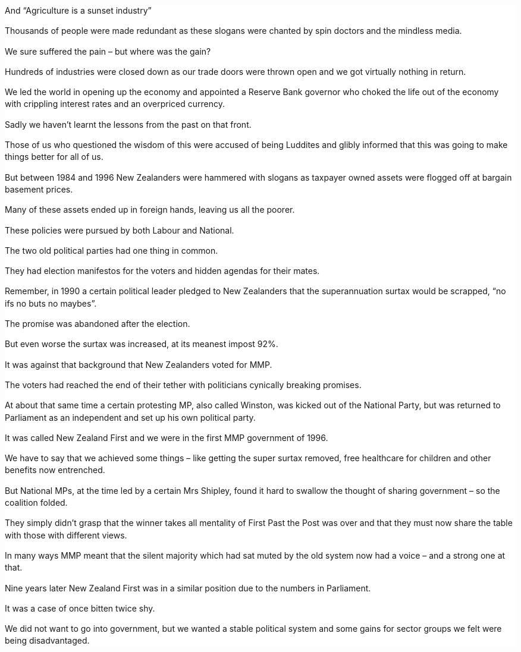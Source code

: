 And “Agriculture is a sunset industry”

Thousands of people were made redundant as these slogans were chanted by spin doctors and the mindless media.

We sure suffered the pain – but where was the gain?

Hundreds of industries were closed down as our trade doors were thrown open and we got virtually nothing in return.

We led the world in opening up the economy and appointed a Reserve Bank governor who choked the life out of the economy with crippling interest rates and an overpriced currency.

Sadly we haven’t learnt the lessons from the past on that front.

Those of us who questioned the wisdom of this were accused of being Luddites and glibly informed that this was going to make things better for all of us.

But between 1984 and 1996 New Zealanders were hammered with slogans as taxpayer owned assets were flogged off at bargain basement prices.

Many of these assets ended up in foreign hands, leaving us all the poorer.

These policies were pursued by both Labour and National.

The two old political parties had one thing in common.

They had election manifestos for the voters and hidden agendas for their mates.

Remember, in 1990 a certain political leader pledged to New Zealanders that the superannuation surtax would be scrapped, “no ifs no buts no maybes”.

The promise was abandoned after the election.

But even worse the surtax was increased, at its meanest impost 92%.

It was against that background that New Zealanders voted for MMP.

The voters had reached the end of their tether with politicians cynically breaking promises.

At about that same time a certain protesting MP, also called Winston, was kicked out of the National Party, but was returned to Parliament as an independent and set up his own political party.

It was called New Zealand First and we were in the first MMP government of 1996.

We have to say that we achieved some things – like getting the super surtax removed, free healthcare for children and other benefits now entrenched.

But National MPs, at the time led by a certain Mrs Shipley, found it hard to swallow the thought of sharing government – so the coalition folded.

They simply didn’t grasp that the winner takes all mentality of First Past the Post was over and that they must now share the table with those with different views.

In many ways MMP meant that the silent majority which had sat muted by the old system now had a voice – and a strong one at that.

Nine years later New Zealand First was in a similar position due to the numbers in Parliament.

It was a case of once bitten twice shy.

We did not want to go into government, but we wanted a stable political system and some gains for sector groups we felt were being disadvantaged.
